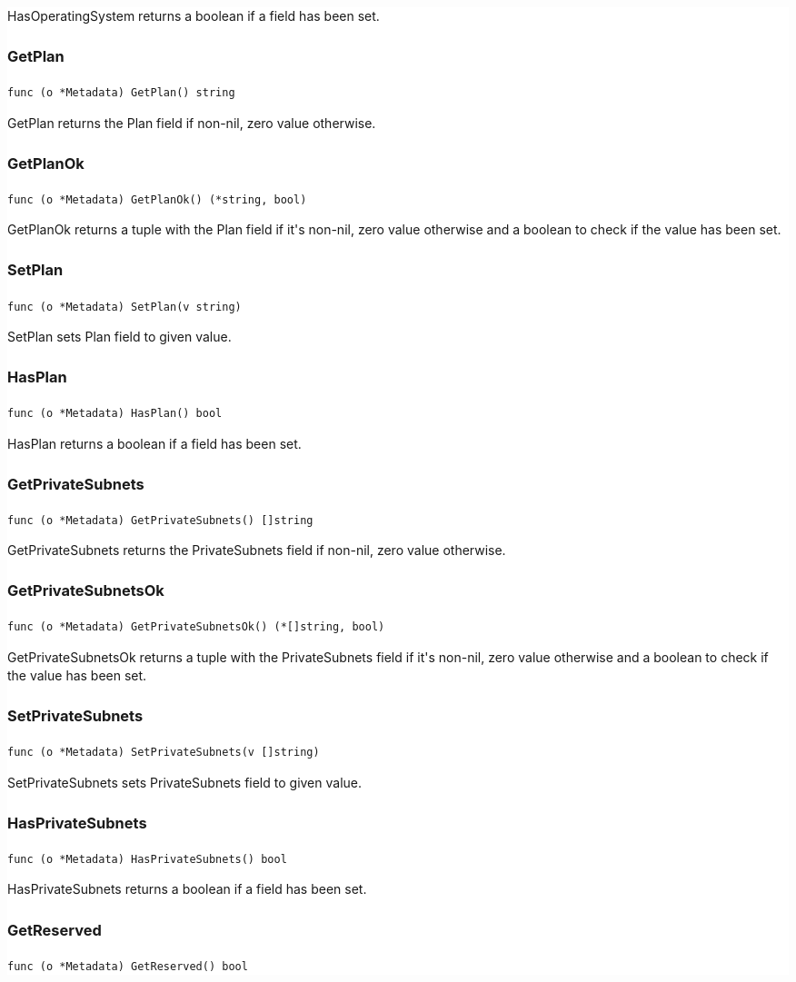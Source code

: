 HasOperatingSystem returns a boolean if a field has been set.

### GetPlan

`func (o *Metadata) GetPlan() string`

GetPlan returns the Plan field if non-nil, zero value otherwise.

### GetPlanOk

`func (o *Metadata) GetPlanOk() (*string, bool)`

GetPlanOk returns a tuple with the Plan field if it's non-nil, zero value otherwise
and a boolean to check if the value has been set.

### SetPlan

`func (o *Metadata) SetPlan(v string)`

SetPlan sets Plan field to given value.

### HasPlan

`func (o *Metadata) HasPlan() bool`

HasPlan returns a boolean if a field has been set.

### GetPrivateSubnets

`func (o *Metadata) GetPrivateSubnets() []string`

GetPrivateSubnets returns the PrivateSubnets field if non-nil, zero value otherwise.

### GetPrivateSubnetsOk

`func (o *Metadata) GetPrivateSubnetsOk() (*[]string, bool)`

GetPrivateSubnetsOk returns a tuple with the PrivateSubnets field if it's non-nil, zero value otherwise
and a boolean to check if the value has been set.

### SetPrivateSubnets

`func (o *Metadata) SetPrivateSubnets(v []string)`

SetPrivateSubnets sets PrivateSubnets field to given value.

### HasPrivateSubnets

`func (o *Metadata) HasPrivateSubnets() bool`

HasPrivateSubnets returns a boolean if a field has been set.

### GetReserved

`func (o *Metadata) GetReserved() bool`
